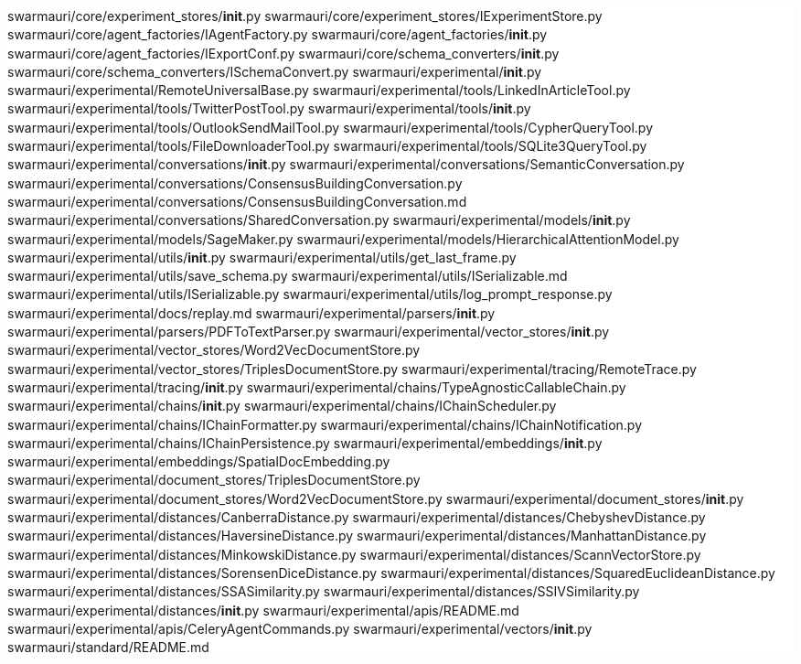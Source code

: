 swarmauri/core/experiment_stores/__init__.py
swarmauri/core/experiment_stores/IExperimentStore.py
swarmauri/core/agent_factories/IAgentFactory.py
swarmauri/core/agent_factories/__init__.py
swarmauri/core/agent_factories/IExportConf.py
swarmauri/core/schema_converters/__init__.py
swarmauri/core/schema_converters/ISchemaConvert.py
swarmauri/experimental/__init__.py
swarmauri/experimental/RemoteUniversalBase.py
swarmauri/experimental/tools/LinkedInArticleTool.py
swarmauri/experimental/tools/TwitterPostTool.py
swarmauri/experimental/tools/__init__.py
swarmauri/experimental/tools/OutlookSendMailTool.py
swarmauri/experimental/tools/CypherQueryTool.py
swarmauri/experimental/tools/FileDownloaderTool.py
swarmauri/experimental/tools/SQLite3QueryTool.py
swarmauri/experimental/conversations/__init__.py
swarmauri/experimental/conversations/SemanticConversation.py
swarmauri/experimental/conversations/ConsensusBuildingConversation.py
swarmauri/experimental/conversations/ConsensusBuildingConversation.md
swarmauri/experimental/conversations/SharedConversation.py
swarmauri/experimental/models/__init__.py
swarmauri/experimental/models/SageMaker.py
swarmauri/experimental/models/HierarchicalAttentionModel.py
swarmauri/experimental/utils/__init__.py
swarmauri/experimental/utils/get_last_frame.py
swarmauri/experimental/utils/save_schema.py
swarmauri/experimental/utils/ISerializable.md
swarmauri/experimental/utils/ISerializable.py
swarmauri/experimental/utils/log_prompt_response.py
swarmauri/experimental/docs/replay.md
swarmauri/experimental/parsers/__init__.py
swarmauri/experimental/parsers/PDFToTextParser.py
swarmauri/experimental/vector_stores/__init__.py
swarmauri/experimental/vector_stores/Word2VecDocumentStore.py
swarmauri/experimental/vector_stores/TriplesDocumentStore.py
swarmauri/experimental/tracing/RemoteTrace.py
swarmauri/experimental/tracing/__init__.py
swarmauri/experimental/chains/TypeAgnosticCallableChain.py
swarmauri/experimental/chains/__init__.py
swarmauri/experimental/chains/IChainScheduler.py
swarmauri/experimental/chains/IChainFormatter.py
swarmauri/experimental/chains/IChainNotification.py
swarmauri/experimental/chains/IChainPersistence.py
swarmauri/experimental/embeddings/__init__.py
swarmauri/experimental/embeddings/SpatialDocEmbedding.py
swarmauri/experimental/document_stores/TriplesDocumentStore.py
swarmauri/experimental/document_stores/Word2VecDocumentStore.py
swarmauri/experimental/document_stores/__init__.py
swarmauri/experimental/distances/CanberraDistance.py
swarmauri/experimental/distances/ChebyshevDistance.py
swarmauri/experimental/distances/HaversineDistance.py
swarmauri/experimental/distances/ManhattanDistance.py
swarmauri/experimental/distances/MinkowskiDistance.py
swarmauri/experimental/distances/ScannVectorStore.py
swarmauri/experimental/distances/SorensenDiceDistance.py
swarmauri/experimental/distances/SquaredEuclideanDistance.py
swarmauri/experimental/distances/SSASimilarity.py
swarmauri/experimental/distances/SSIVSimilarity.py
swarmauri/experimental/distances/__init__.py
swarmauri/experimental/apis/README.md
swarmauri/experimental/apis/CeleryAgentCommands.py
swarmauri/experimental/vectors/__init__.py
swarmauri/standard/README.md